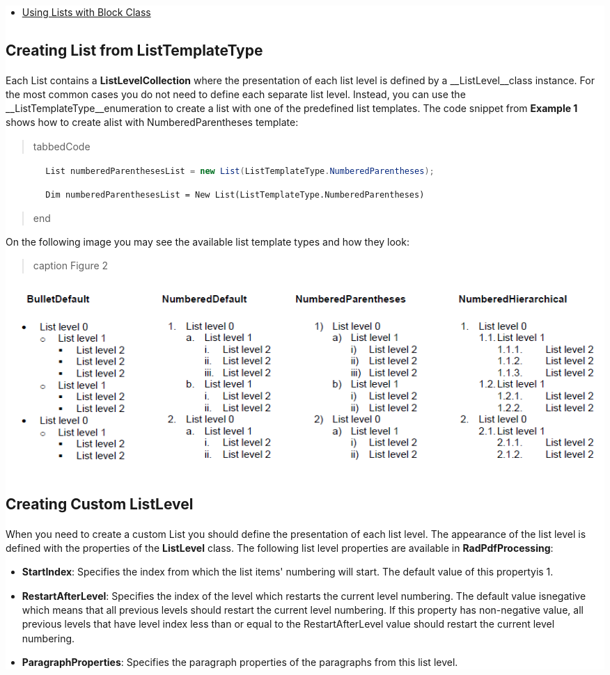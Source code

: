 * [Using Lists with Block Class](#using-lists-with-block-class)

## Creating List from ListTemplateType

Each List contains a __ListLevelCollection__ where the presentation of each list level is defined by a __ListLevel__class instance. For the most common cases you do not need to define each separate list level. Instead, you can use the __ListTemplateType__enumeration to create a list with one of the predefined list templates. The code snippet from __Example 1__ shows how to create alist with NumberedParentheses template:

>tabbedCode

````C#
	    List numberedParenthesesList = new List(ListTemplateType.NumberedParentheses);
````
````VB.NET
	    Dim numberedParenthesesList = New List(ListTemplateType.NumberedParentheses)
````
>end

On the following image you may see the available list template types and how they look:
>caption Figure 2

![Rad Pdf Processing Editing List 02](images/RadPdfProcessing_Editing_List_02.png)

## Creating Custom ListLevel

When you need to create a custom List you should define the presentation of each list level. The appearance of the list level is defined with the properties of the __ListLevel__ class. The following list level properties are available in __RadPdfProcessing__:

* __StartIndex__: Specifies the index from which the list items' numbering will start. The default value of this propertyis 1.

* __RestartAfterLevel__: Specifies the index of the level which restarts the current level numbering. The default value isnegative which means that all previous levels should restart the current level numbering. If this property has non-negative value, all previous levels that have level index less than or equal to the RestartAfterLevel value should restart the current level numbering.

* __ParagraphProperties__: Specifies the paragraph properties of the paragraphs from this list level.
